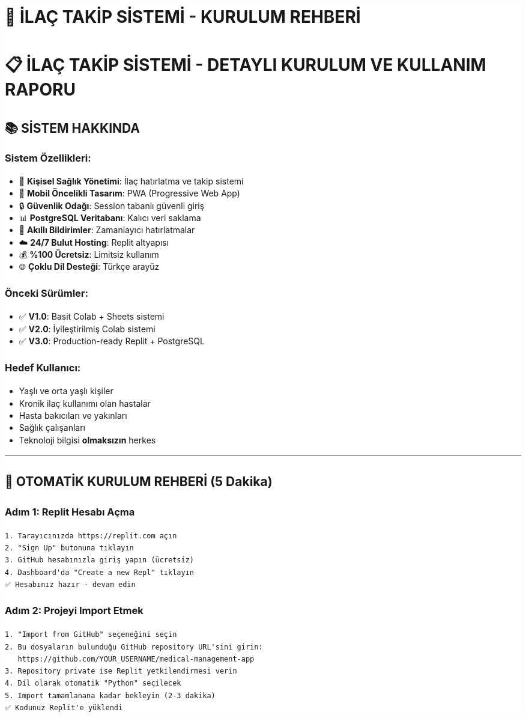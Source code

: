 # 🔧 İLAÇ TAKİP SİSTEMİ - KURULUM REHBERİ

# 📋 **İLAÇ TAKİP SİSTEMİ - DETAYLI KURULUM VE KULLANIM RAPORU**

## 📚 **SİSTEM HAKKINDA**

### **Sistem Özellikleri:**
- 🏥 **Kişisel Sağlık Yönetimi**: İlaç hatırlatma ve takip sistemi
- 📱 **Mobil Öncelikli Tasarım**: PWA (Progressive Web App)
- 🔒 **Güvenlik Odağı**: Session tabanlı güvenli giriş
- 📊 **PostgreSQL Veritabanı**: Kalıcı veri saklama
- 🔔 **Akıllı Bildirimler**: Zamanlayıcı hatırlatmalar
- ☁️ **24/7 Bulut Hosting**: Replit altyapısı
- 💰 **%100 Ücretsiz**: Limitsiz kullanım
- 🌐 **Çoklu Dil Desteği**: Türkçe arayüz

### **Önceki Sürümler:**
- ✅ **V1.0**: Basit Colab + Sheets sistemi
- ✅ **V2.0**: İyileştirilmiş Colab sistemi
- ✅ **V3.0**: Production-ready Replit + PostgreSQL

### **Hedef Kullanıcı:**
- Yaşlı ve orta yaşlı kişiler
- Kronik ilaç kullanımı olan hastalar
- Hasta bakıcıları ve yakınları
- Sağlık çalışanları
- Teknoloji bilgisi **olmaksızın** herkes

---

## 🚀 **OTOMATİK KURULUM REHBERİ (5 Dakika)**

### **Adım 1: Replit Hesabı Açma**
```
1. Tarayıcınızda https://replit.com açın
2. "Sign Up" butonuna tıklayın
3. GitHub hesabınızla giriş yapın (ücretsiz)
4. Dashboard'da "Create a new Repl" tıklayın
✅ Hesabınız hazır - devam edin
```

### **Adım 2: Projeyi Import Etmek**
```
1. "Import from GitHub" seçeneğini seçin
2. Bu dosyaların bulunduğu GitHub repository URL'sini girin:
   https://github.com/YOUR_USERNAME/medical-management-app
3. Repository private ise Replit yetkilendirmesi verin
4. Dil olarak otomatik "Python" seçilecek
5. Import tamamlanana kadar bekleyin (2-3 dakika)
✅ Kodunuz Replit'e yüklendi
```
